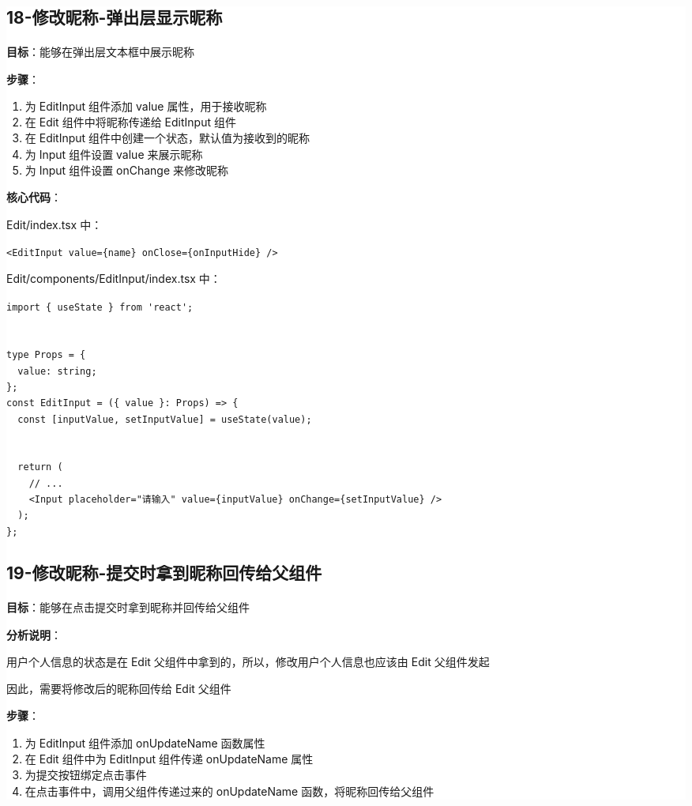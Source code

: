 ## 18-修改昵称-弹出层显示昵称

**目标**：能够在弹出层文本框中展示昵称

**步骤**：

1. 为 EditInput 组件添加 value 属性，用于接收昵称
2. 在 Edit 组件中将昵称传递给 EditInput 组件
3. 在 EditInput 组件中创建一个状态，默认值为接收到的昵称
4. 为 Input 组件设置 value 来展示昵称
5. 为 Input 组件设置 onChange 来修改昵称

**核心代码**：

Edit/index.tsx 中：

```tsx
<EditInput value={name} onClose={onInputHide} />
```

Edit/components/EditInput/index.tsx 中：

```tsx
import { useState } from 'react';


type Props = {
  value: string;
};
const EditInput = ({ value }: Props) => {
  const [inputValue, setInputValue] = useState(value);


  return (
    // ...
    <Input placeholder="请输入" value={inputValue} onChange={setInputValue} />
  );
};
```

## 19-修改昵称-提交时拿到昵称回传给父组件

**目标**：能够在点击提交时拿到昵称并回传给父组件

**分析说明**：

用户个人信息的状态是在 Edit 父组件中拿到的，所以，修改用户个人信息也应该由 Edit 父组件发起

因此，需要将修改后的昵称回传给 Edit 父组件

**步骤**：

1. 为 EditInput 组件添加 onUpdateName 函数属性
2. 在 Edit 组件中为 EditInput 组件传递 onUpdateName 属性
3. 为提交按钮绑定点击事件
4. 在点击事件中，调用父组件传递过来的 onUpdateName 函数，将昵称回传给父组件
